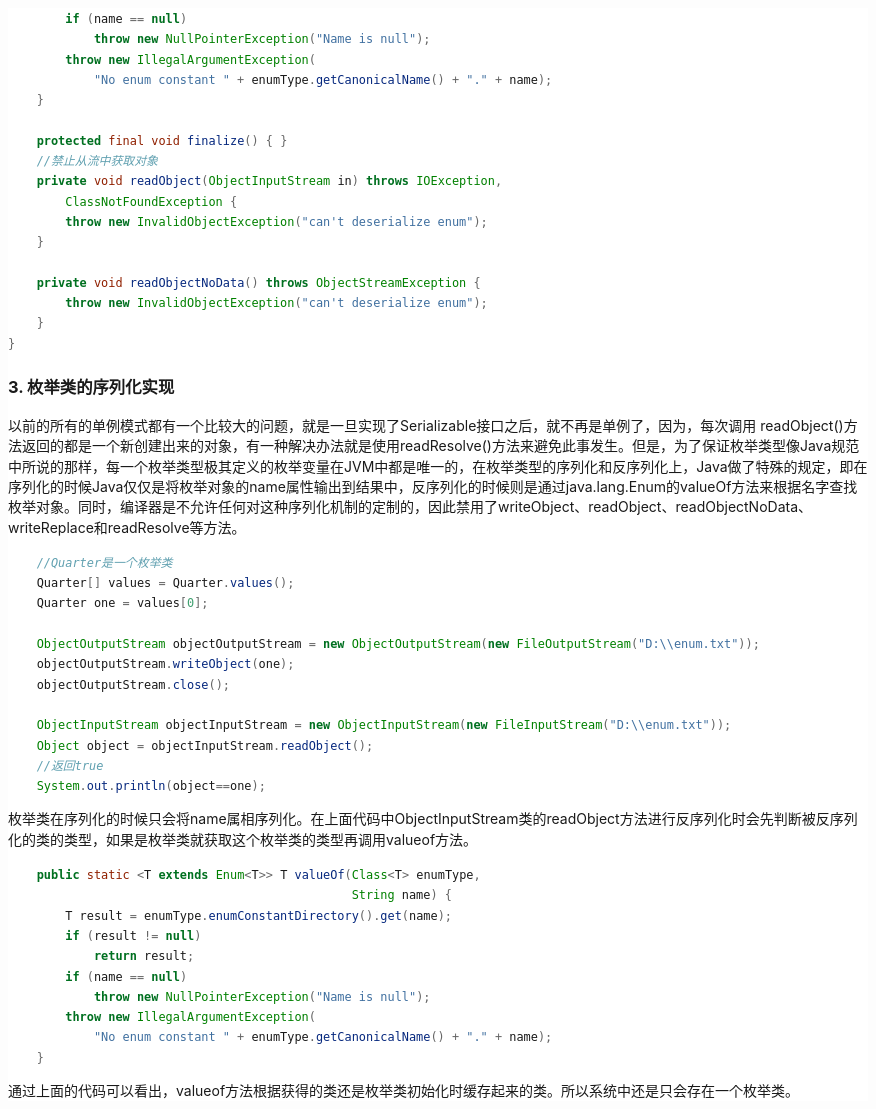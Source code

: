 ```java
        if (name == null)
            throw new NullPointerException("Name is null");
        throw new IllegalArgumentException(
            "No enum constant " + enumType.getCanonicalName() + "." + name);
    }

    protected final void finalize() { }
    //禁止从流中获取对象
    private void readObject(ObjectInputStream in) throws IOException,
        ClassNotFoundException {
        throw new InvalidObjectException("can't deserialize enum");
    }

    private void readObjectNoData() throws ObjectStreamException {
        throw new InvalidObjectException("can't deserialize enum");
    }
}

```

### 3. 枚举类的序列化实现

以前的所有的单例模式都有一个比较大的问题，就是一旦实现了Serializable接口之后，就不再是单例了，因为，每次调用 readObject()方法返回的都是一个新创建出来的对象，有一种解决办法就是使用readResolve()方法来避免此事发生。但是，为了保证枚举类型像Java规范中所说的那样，每一个枚举类型极其定义的枚举变量在JVM中都是唯一的，在枚举类型的序列化和反序列化上，Java做了特殊的规定，即在序列化的时候Java仅仅是将枚举对象的name属性输出到结果中，反序列化的时候则是通过java.lang.Enum的valueOf方法来根据名字查找枚举对象。同时，编译器是不允许任何对这种序列化机制的定制的，因此禁用了writeObject、readObject、readObjectNoData、writeReplace和readResolve等方法。

```java
    //Quarter是一个枚举类
    Quarter[] values = Quarter.values();
    Quarter one = values[0];
    
    ObjectOutputStream objectOutputStream = new ObjectOutputStream(new FileOutputStream("D:\\enum.txt"));
    objectOutputStream.writeObject(one);
    objectOutputStream.close();
    
    ObjectInputStream objectInputStream = new ObjectInputStream(new FileInputStream("D:\\enum.txt"));
    Object object = objectInputStream.readObject();
    //返回true
    System.out.println(object==one);
```

枚举类在序列化的时候只会将name属相序列化。在上面代码中ObjectInputStream类的readObject方法进行反序列化时会先判断被反序列化的类的类型，如果是枚举类就获取这个枚举类的类型再调用valueof方法。

```java
	public static <T extends Enum<T>> T valueOf(Class<T> enumType,
                                                String name) {
        T result = enumType.enumConstantDirectory().get(name);
        if (result != null)
            return result;
        if (name == null)
            throw new NullPointerException("Name is null");
        throw new IllegalArgumentException(
            "No enum constant " + enumType.getCanonicalName() + "." + name);
    }
```
通过上面的代码可以看出，valueof方法根据获得的类还是枚举类初始化时缓存起来的类。所以系统中还是只会存在一个枚举类。
